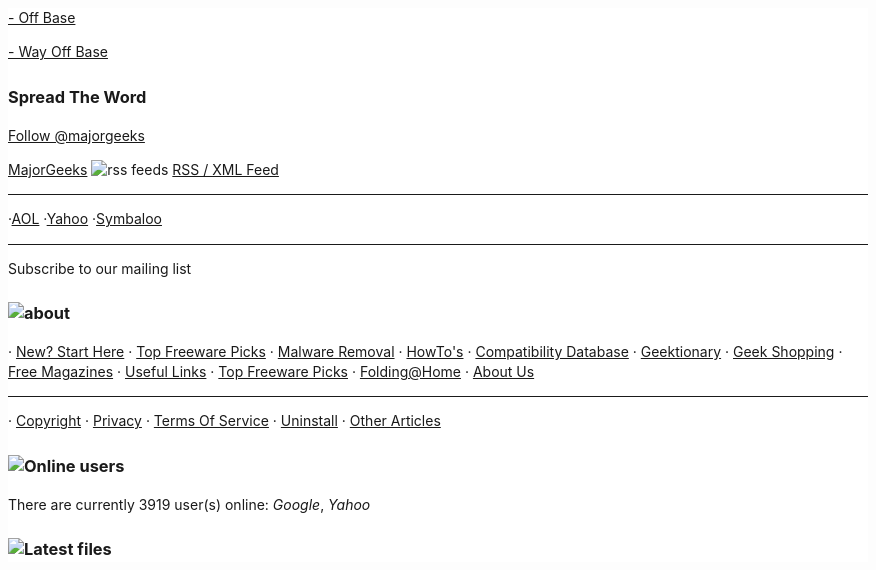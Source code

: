[- Off Base](http://www.majorgeeks.com/news/channels/off_base.html)

[- Way Off Base](http://www.majorgeeks.com/news/channels/way_off_base.html)

### Spread The Word

<a href="https://twitter.com/majorgeeks" class="twitter-follow-button">Follow @majorgeeks</a>

[MajorGeeks](http://www.pinterest.com/majorgeeks/)
![rss feeds](http://www.majorgeeks.com/images/rssfeed.gif) [RSS / XML Feed](http://www.majorgeeks.com/content/page/majorgeeks_rss_feeds.html)

------------------------------------------------------------------------

·[AOL](http://reader.aol.com/?url=http://www.majorgeeks.com/files/rss)
·[Yahoo](http://add.my.yahoo.com/content?url=http://www.majorgeeks.com/files/rss)
·[Symbaloo](https://www.symbaloo.com/mix/majorgeeks)

------------------------------------------------------------------------

Subscribe to our mailing list

### ![about](http://www.majorgeeks.com/images/blocks/mg_siteinfo.png)

· [New? Start Here](http://www.majorgeeks.com/content/page/boot_camp.html)
· [Top Freeware Picks](http://www.majorgeeks.com/content/page/top_freeware_picks.html)
· [Malware Removal](http://forums.majorgeeks.com/showthread.php?t=35407)
· [HowTo's](http://www.majorgeeks.com/content/overview/how_to.html)
· [Compatibility Database](http://www.majorgeeks.com/compatdb/index.html)
· [Geektionary](http://www.majorgeeks.com/glossary/index.html)
· [Geek Shopping](http://majorgeeks.pricegrabber.com/)
· [Free Magazines](http://majorgeeks.tradepub.com/)
· [Useful Links](http://www.majorgeeks.com/content/page/links_to_resourcesfriends_affilates.html)
· [Top Freeware Picks](http://www.majorgeeks.com/content/page/top_freeware_picks.html)
· [Folding@Home](http://www.majorgeeks.com/content/page/foldinghome.html)
· [About Us](http://www.majorgeeks.com/content/page/aboutcontact_us.html)

------------------------------------------------------------------------

· [Copyright](http://www.majorgeeks.com/content/page/copyright.html)
· [Privacy](http://www.majorgeeks.com/content/page/privacy.html)
· [Terms Of Service](http://www.majorgeeks.com/content/page/terms_of_service.html)
· [Uninstall](http://www.majorgeeks.com/content/page/how_to_uninstall_programs.html)
· [Other Articles](http://www.majorgeeks.com/content/overview/)

### ![Online users](http://www.majorgeeks.com/images/blocks/mg_onlineusers.png)

There are currently 3919 user(s) online:
*Google*, *Yahoo*

### ![Latest files](http://www.majorgeeks.com/images/blocks/mg_latestfiles.png)

